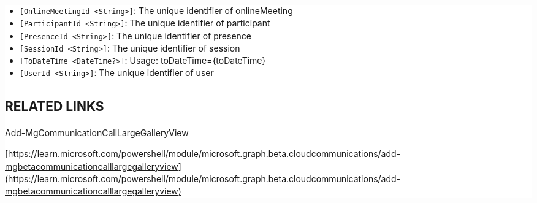   - `[OnlineMeetingId <String>]`: The unique identifier of onlineMeeting
  - `[ParticipantId <String>]`: The unique identifier of participant
  - `[PresenceId <String>]`: The unique identifier of presence
  - `[SessionId <String>]`: The unique identifier of session
  - `[ToDateTime <DateTime?>]`: Usage: toDateTime={toDateTime}
  - `[UserId <String>]`: The unique identifier of user

## RELATED LINKS
[Add-MgCommunicationCallLargeGalleryView](/powershell/module/Microsoft.Graph.CloudCommunications/Add-MgCommunicationCallLargeGalleryView?view=graph-powershell-1.0)

[https://learn.microsoft.com/powershell/module/microsoft.graph.beta.cloudcommunications/add-mgbetacommunicationcalllargegalleryview](https://learn.microsoft.com/powershell/module/microsoft.graph.beta.cloudcommunications/add-mgbetacommunicationcalllargegalleryview)




